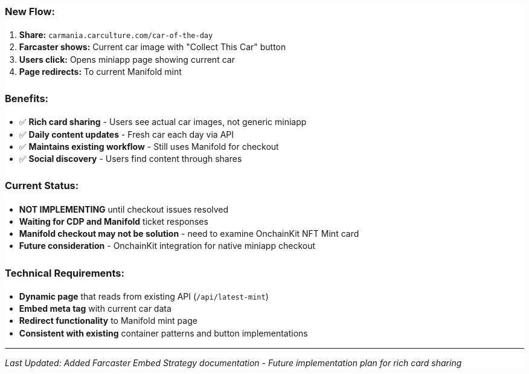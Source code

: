 ### **New Flow:**
1. **Share:** `carmania.carculture.com/car-of-the-day`
2. **Farcaster shows:** Current car image with "Collect This Car" button
3. **Users click:** Opens miniapp page showing current car
4. **Page redirects:** To current Manifold mint

### **Benefits:**
- ✅ **Rich card sharing** - Users see actual car images, not generic miniapp
- ✅ **Daily content updates** - Fresh car each day via API
- ✅ **Maintains existing workflow** - Still uses Manifold for checkout
- ✅ **Social discovery** - Users find content through shares

### **Current Status:**
- **NOT IMPLEMENTING** until checkout issues resolved
- **Waiting for CDP and Manifold** ticket responses
- **Manifold checkout may not be solution** - need to examine OnchainKit NFT Mint card
- **Future consideration** - OnchainKit integration for native miniapp checkout

### **Technical Requirements:**
- **Dynamic page** that reads from existing API (`/api/latest-mint`)
- **Embed meta tag** with current car data
- **Redirect functionality** to Manifold mint page
- **Consistent with existing** container patterns and button implementations

---
*Last Updated: Added Farcaster Embed Strategy documentation - Future implementation plan for rich card sharing*
